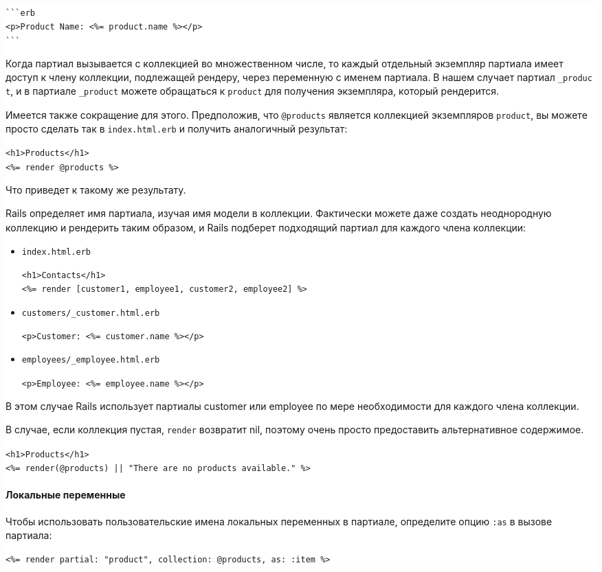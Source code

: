     ```erb
    <p>Product Name: <%= product.name %></p>
    ```

Когда партиал вызывается с коллекцией во множественном числе, то каждый отдельный экземпляр партиала имеет доступ к члену коллекции, подлежащей рендеру, через переменную с именем партиала. В нашем случает партиал `_product`, и в партиале `_product` можете обращаться к `product` для получения экземпляра, который рендерится.

Имеется также сокращение для этого. Предположив, что `@products` является коллекцией экземпляров `product`, вы можете просто сделать так в `index.html.erb` и получить аналогичный результат:

```html+erb
<h1>Products</h1>
<%= render @products %>
```

Что приведет к такому же результату.

Rails определяет имя партиала, изучая имя модели в коллекции. Фактически можете даже создать неоднородную коллекцию и рендерить таким образом, и Rails подберет подходящий партиал для каждого члена коллекции:

* `index.html.erb`

    ```erb
    <h1>Contacts</h1>
    <%= render [customer1, employee1, customer2, employee2] %>
    ```

* `customers/_customer.html.erb`

    ```erb
    <p>Customer: <%= customer.name %></p>
    ```

* `employees/_employee.html.erb`

    ```erb
    <p>Employee: <%= employee.name %></p>
    ```

В этом случае Rails использует партиалы customer или employee по мере необходимости для каждого члена коллекции.

В случае, если коллекция пустая, `render` возвратит nil, поэтому очень просто предоставить альтернативное содержимое.

```erb
<h1>Products</h1>
<%= render(@products) || "There are no products available." %>
```

#### Локальные переменные

Чтобы использовать пользовательские имена локальных переменных в партиале, определите опцию `:as` в вызове партиала:

```erb
<%= render partial: "product", collection: @products, as: :item %>
```
